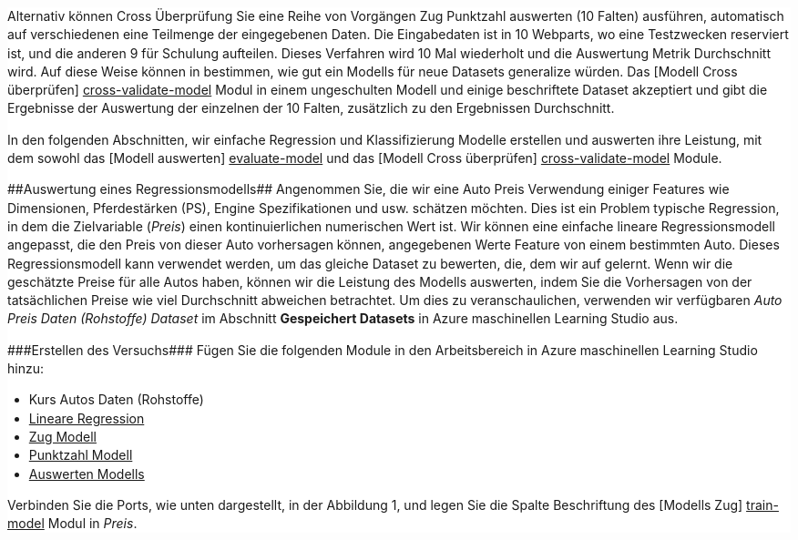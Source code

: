 Alternativ können Cross Überprüfung Sie eine Reihe von Vorgängen Zug Punktzahl auswerten (10 Falten) ausführen, automatisch auf verschiedenen eine Teilmenge der eingegebenen Daten. Die Eingabedaten ist in 10 Webparts, wo eine Testzwecken reserviert ist, und die anderen 9 für Schulung aufteilen. Dieses Verfahren wird 10 Mal wiederholt und die Auswertung Metrik Durchschnitt wird. Auf diese Weise können in bestimmen, wie gut ein Modells für neue Datasets generalize würden. Das [Modell Cross überprüfen] [ cross-validate-model] Modul in einem ungeschulten Modell und einige beschriftete Dataset akzeptiert und gibt die Ergebnisse der Auswertung der einzelnen der 10 Falten, zusätzlich zu den Ergebnissen Durchschnitt.

In den folgenden Abschnitten, wir einfache Regression und Klassifizierung Modelle erstellen und auswerten ihre Leistung, mit dem sowohl das [Modell auswerten] [ evaluate-model] und das [Modell Cross überprüfen] [ cross-validate-model] Module.

##<a name="evaluating-a-regression-model"></a>Auswertung eines Regressionsmodells##
Angenommen Sie, die wir eine Auto Preis Verwendung einiger Features wie Dimensionen, Pferdestärken (PS), Engine Spezifikationen und usw. schätzen möchten. Dies ist ein Problem typische Regression, in dem die Zielvariable (*Preis*) einen kontinuierlichen numerischen Wert ist. Wir können eine einfache lineare Regressionsmodell angepasst, die den Preis von dieser Auto vorhersagen können, angegebenen Werte Feature von einem bestimmten Auto. Dieses Regressionsmodell kann verwendet werden, um das gleiche Dataset zu bewerten, die, dem wir auf gelernt. Wenn wir die geschätzte Preise für alle Autos haben, können wir die Leistung des Modells auswerten, indem Sie die Vorhersagen von der tatsächlichen Preise wie viel Durchschnitt abweichen betrachtet. Um dies zu veranschaulichen, verwenden wir verfügbaren *Auto Preis Daten (Rohstoffe) Dataset* im Abschnitt **Gespeichert Datasets** in Azure maschinellen Learning Studio aus.
 
###<a name="creating-the-experiment"></a>Erstellen des Versuchs###
Fügen Sie die folgenden Module in den Arbeitsbereich in Azure maschinellen Learning Studio hinzu:

- Kurs Autos Daten (Rohstoffe)
- [Lineare Regression][linear-regression]
- [Zug Modell][train-model]
- [Punktzahl Modell][score-model]
- [Auswerten Modells][evaluate-model]


Verbinden Sie die Ports, wie unten dargestellt, in der Abbildung 1, und legen Sie die Spalte Beschriftung des [Modells Zug] [ train-model] Modul in *Preis*.
 

[cross-validate-model]: https://msdn.microsoft.com/library/azure/75fb875d-6b86-4d46-8bcc-74261ade5826/
[evaluate-model]: https://msdn.microsoft.com/library/azure/927d65ac-3b50-4694-9903-20f6c1672089/
[linear-regression]: https://msdn.microsoft.com/library/azure/31960a6f-789b-4cf7-88d6-2e1152c0bd1a/
[multiclass-decision-forest]: https://msdn.microsoft.com/library/azure/5e70108d-2e44-45d9-86e8-94f37c68fe86/
[import-data]: https://msdn.microsoft.com/library/azure/4e1b0fe6-aded-4b3f-a36f-39b8862b9004/
[score-model]: https://msdn.microsoft.com/library/azure/401b4f92-e724-4d5a-be81-d5b0ff9bdb33/
[split]: https://msdn.microsoft.com/library/azure/70530644-c97a-4ab6-85f7-88bf30a8be5f/
[train-model]: https://msdn.microsoft.com/library/azure/5cc7053e-aa30-450d-96c0-dae4be720977/
[two-class-logistic-regression]: https://msdn.microsoft.com/library/azure/b0fd7660-eeed-43c5-9487-20d9cc79ed5d/